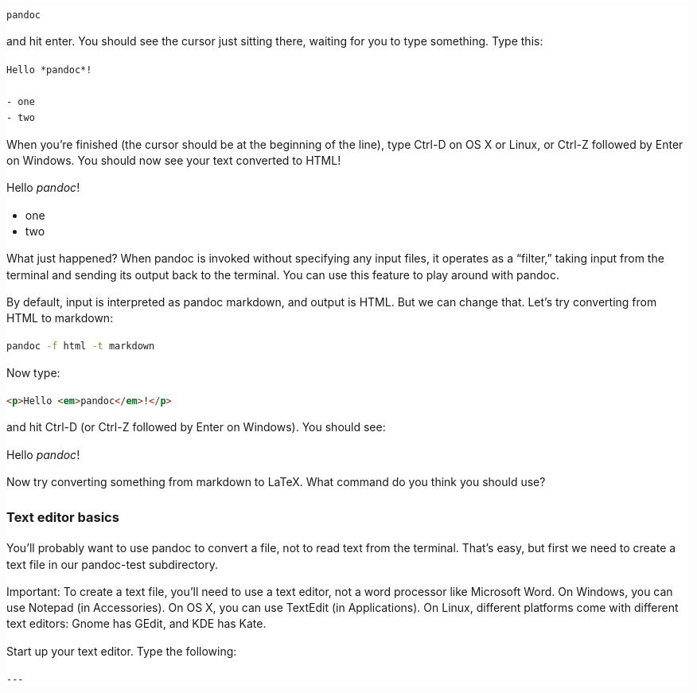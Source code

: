 ```sh
pandoc
```

and hit enter. You should see the cursor just sitting there, waiting for you to type something. Type this:

```html
Hello *pandoc*!

- one
- two
```

When you’re finished (the cursor should be at the beginning of the line), type Ctrl-D on OS X or Linux, or Ctrl-Z followed by Enter on Windows. You should now see your text converted to HTML!

<p>Hello <em>pandoc</em>!</p>
<ul>
<li>one</li>
<li>two</li>
</ul>

What just happened? When pandoc is invoked without specifying any input files, it operates as a “filter,” taking input from the terminal and sending its output back to the terminal. You can use this feature to play around with pandoc.

By default, input is interpreted as pandoc markdown, and output is HTML. But we can change that. Let’s try converting from HTML to markdown:

```sh
pandoc -f html -t markdown
```

Now type:

```html
<p>Hello <em>pandoc</em>!</p>
```

and hit Ctrl-D (or Ctrl-Z followed by Enter on Windows). You should see:

Hello *pandoc*!

Now try converting something from markdown to LaTeX. What command do you think you should use?

### Text editor basics

You’ll probably want to use pandoc to convert a file, not to read text from the terminal. That’s easy, but first we need to create a text file in our pandoc-test subdirectory.

Important: To create a text file, you’ll need to use a text editor, not a word processor like Microsoft Word. On Windows, you can use Notepad (in Accessories). On OS X, you can use TextEdit (in Applications). On Linux, different platforms come with different text editors: Gnome has GEdit, and KDE has Kate.

Start up your text editor. Type the following:

`---`
